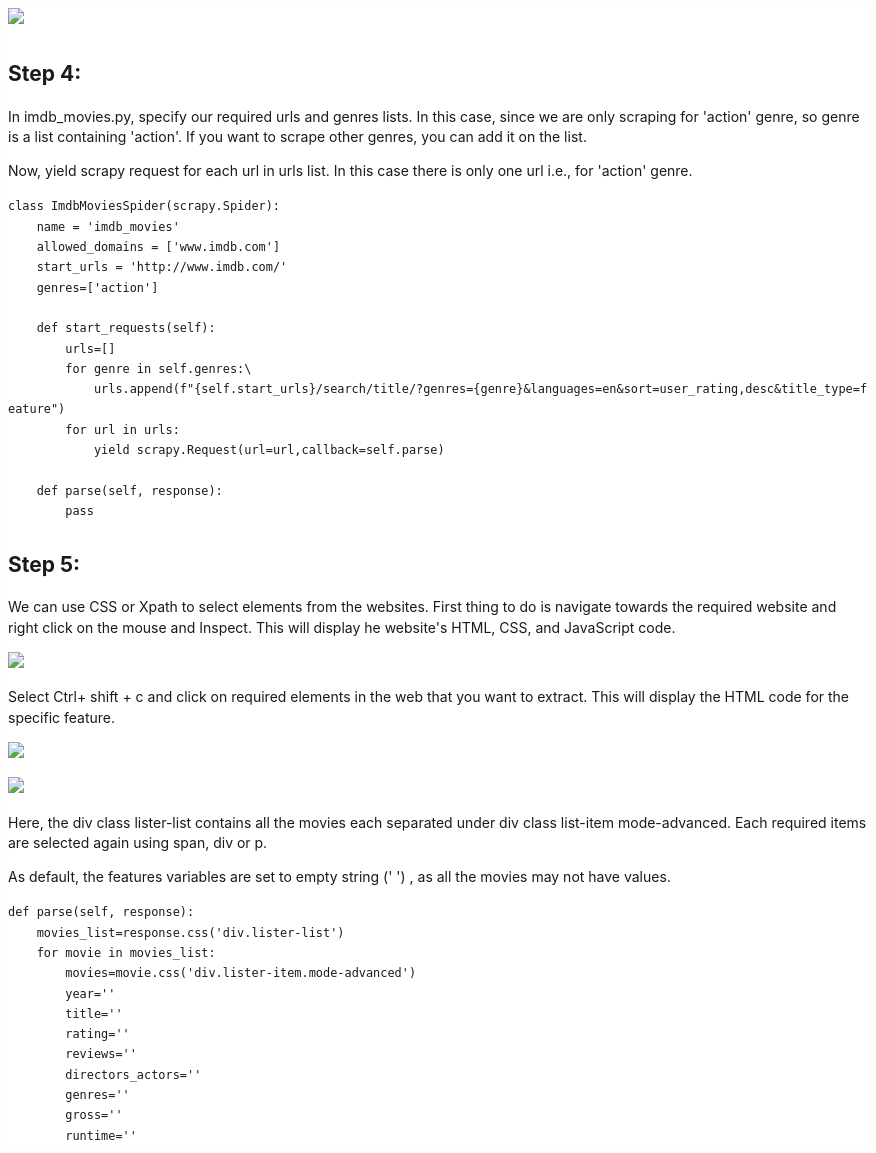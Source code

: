 ![](https://miro.medium.com/v2/resize:fit:1400/1*NFasfq50w3auqBg0z-fN3A.png)

Step 4:
-------

In imdb_movies.py, specify our required urls and genres lists. In this case, since we are only scraping for 'action' genre, so genre is a list containing 'action'. If you want to scrape other genres, you can add it on the list.

Now, yield scrapy request for each url in urls list. In this case there is only one url i.e., for 'action' genre.

```
class ImdbMoviesSpider(scrapy.Spider):
    name = 'imdb_movies'
    allowed_domains = ['www.imdb.com']
    start_urls = 'http://www.imdb.com/'
    genres=['action']

    def start_requests(self):
        urls=[]
        for genre in self.genres:\
            urls.append(f"{self.start_urls}/search/title/?genres={genre}&languages=en&sort=user_rating,desc&title_type=feature")
        for url in urls:
            yield scrapy.Request(url=url,callback=self.parse)

    def parse(self, response):
        pass

```
Step 5:
-------

We can use CSS or Xpath to select elements from the websites. First thing to do is navigate towards the required website and right click on the mouse and Inspect. This will display he website's HTML, CSS, and JavaScript code.

![](https://miro.medium.com/v2/resize:fit:1234/1*Ce_e4L2yUPNU-37Ja3V2MQ.png)

Select Ctrl+ shift + c and click on required elements in the web that you want to extract. This will display the HTML code for the specific feature.

![](https://miro.medium.com/v2/resize:fit:1400/1*_Hiwb-t8hSTveT4o5MF2Tg.png)

![](https://miro.medium.com/v2/resize:fit:1400/1*ML25OpQ1tzIm4YFkUFglQg.png)

Here, the div class lister-list contains all the movies each separated under div class list-item mode-advanced. Each required items are selected again using span, div or p.

As default, the features variables are set to empty string (' ') , as all the movies may not have values.

```
def parse(self, response):
    movies_list=response.css('div.lister-list')
    for movie in movies_list:
        movies=movie.css('div.lister-item.mode-advanced')
        year=''
        title=''
        rating=''
        reviews=''
        directors_actors=''
        genres=''
        gross=''
        runtime=''
```